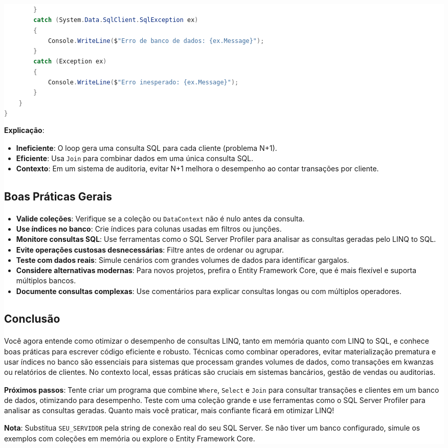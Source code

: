 ```csharp
        }
        catch (System.Data.SqlClient.SqlException ex)
        {
            Console.WriteLine($"Erro de banco de dados: {ex.Message}");
        }
        catch (Exception ex)
        {
            Console.WriteLine($"Erro inesperado: {ex.Message}");
        }
    }
}
```

**Explicação**:
- **Ineficiente**: O loop gera uma consulta SQL para cada cliente (problema N+1).
- **Eficiente**: Usa `Join` para combinar dados em uma única consulta SQL.
- **Contexto**: Em um sistema de auditoria, evitar N+1 melhora o desempenho ao contar transações por cliente.

## Boas Práticas Gerais

- **Valide coleções**: Verifique se a coleção ou `DataContext` não é nulo antes da consulta.
- **Use índices no banco**: Crie índices para colunas usadas em filtros ou junções.
- **Monitore consultas SQL**: Use ferramentas como o SQL Server Profiler para analisar as consultas geradas pelo LINQ to SQL.
- **Evite operações custosas desnecessárias**: Filtre antes de ordenar ou agrupar.
- **Teste com dados reais**: Simule cenários com grandes volumes de dados para identificar gargalos.
- **Considere alternativas modernas**: Para novos projetos, prefira o Entity Framework Core, que é mais flexível e suporta múltiplos bancos.
- **Documente consultas complexas**: Use comentários para explicar consultas longas ou com múltiplos operadores.

## Conclusão

Você agora entende como otimizar o desempenho de consultas LINQ, tanto em memória quanto com LINQ to SQL, e conhece boas práticas para escrever código eficiente e robusto. Técnicas como combinar operadores, evitar materialização prematura e usar índices no banco são essenciais para sistemas que processam grandes volumes de dados, como transações em kwanzas ou relatórios de clientes. No contexto local, essas práticas são cruciais em sistemas bancários, gestão de vendas ou auditorias.

**Próximos passos**: Tente criar um programa que combine `Where`, `Select` e `Join` para consultar transações e clientes em um banco de dados, otimizando para desempenho. Teste com uma coleção grande e use ferramentas como o SQL Server Profiler para analisar as consultas geradas. Quanto mais você praticar, mais confiante ficará em otimizar LINQ!

**Nota**: Substitua `SEU_SERVIDOR` pela string de conexão real do seu SQL Server. Se não tiver um banco configurado, simule os exemplos com coleções em memória ou explore o Entity Framework Core.
